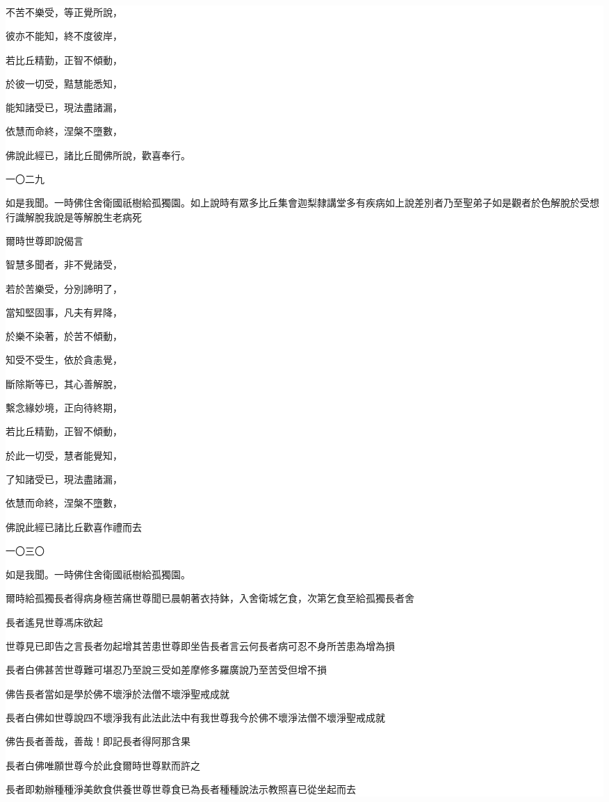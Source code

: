   不苦不樂受，等正覺所說，

  彼亦不能知，終不度彼岸，

  若比丘精勤，正智不傾動，

  於彼一切受，黠慧能悉知，

  能知諸受已，現法盡諸漏，

  依慧而命終，涅槃不墮數，

佛說此經已，諸比丘聞佛所說，歡喜奉行。

一〇二九

如是我聞。一時佛住舍衛國祇樹給孤獨園。如上說時有眾多比丘集會迦梨隸講堂多有疾病如上說差別者乃至聖弟子如是觀者於色解脫於受想行識解脫我說是等解脫生老病死

爾時世尊即說偈言

  智慧多聞者，非不覺諸受，

  若於苦樂受，分別諦明了，

  當知堅固事，凡夫有昇降，

  於樂不染著，於苦不傾動，

  知受不受生，依於貪恚覺，

  斷除斯等已，其心善解脫，

  繫念緣妙境，正向待終期，

  若比丘精勤，正智不傾動，

  於此一切受，慧者能覺知，

  了知諸受已，現法盡諸漏，

  依慧而命終，涅槃不墮數，

佛說此經已諸比丘歡喜作禮而去

一〇三〇

如是我聞。一時佛住舍衛國祇樹給孤獨園。

爾時給孤獨長者得病身極苦痛世尊聞已晨朝著衣持鉢，入舍衛城乞食，次第乞食至給孤獨長者舍

長者遙見世尊馮床欲起

世尊見已即告之言長者勿起增其苦患世尊即坐告長者言云何長者病可忍不身所苦患為增為損

長者白佛甚苦世尊難可堪忍乃至說三受如差摩修多羅廣說乃至苦受但增不損

佛告長者當如是學於佛不壞淨於法僧不壞淨聖戒成就

長者白佛如世尊說四不壞淨我有此法此法中有我世尊我今於佛不壞淨法僧不壞淨聖戒成就

佛告長者善哉，善哉！即記長者得阿那含果

長者白佛唯願世尊今於此食爾時世尊默而許之

長者即勅辦種種淨美飲食供養世尊世尊食已為長者種種說法示教照喜已從坐起而去
